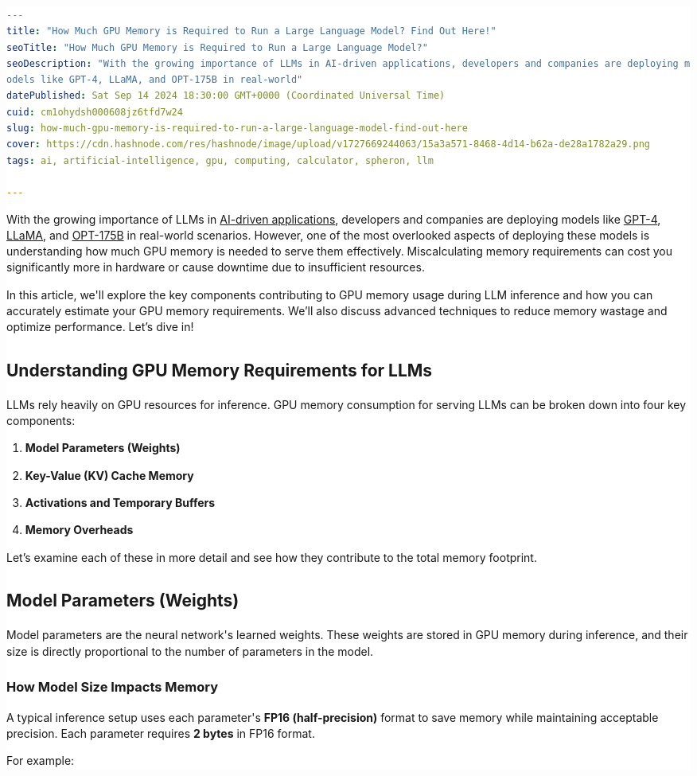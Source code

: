```yaml
---
title: "How Much GPU Memory is Required to Run a Large Language Model? Find Out Here!"
seoTitle: "How Much GPU Memory is Required to Run a Large Language Model?"
seoDescription: "With the growing importance of LLMs in AI-driven applications, developers and companies are deploying models like GPT-4, LLaMA, and OPT-175B in real-world"
datePublished: Sat Sep 14 2024 18:30:00 GMT+0000 (Coordinated Universal Time)
cuid: cm1ohydsh000608jz6tfd7w24
slug: how-much-gpu-memory-is-required-to-run-a-large-language-model-find-out-here
cover: https://cdn.hashnode.com/res/hashnode/image/upload/v1727669244063/15a3a571-8468-4d14-b62a-de28a1782a29.png
tags: ai, artificial-intelligence, gpu, computing, calculator, spheron, llm

---
```


With the growing importance of LLMs in [AI-driven applications](https://www.spheron.network/), developers and companies are deploying models like [GPT-4](https://openai.com/index/gpt-4/), [LLaMA](https://www.llama.com/), and [OPT-175B](https://huggingface.co/docs/transformers/en/model_doc/opt) in real-world scenarios. However, one of the most overlooked aspects of deploying these models is understanding how much GPU memory is needed to serve them effectively. Miscalculating memory requirements can cost you significantly more in hardware or cause downtime due to insufficient resources.

In this article, we'll explore the key components contributing to GPU memory usage during LLM inference and how you can accurately estimate your GPU memory requirements. We’ll also discuss advanced techniques to reduce memory wastage and optimize performance. Let’s dive in!

## **Understanding GPU Memory Requirements for LLMs**

LLMs rely heavily on GPU resources for inference. GPU memory consumption for serving LLMs can be broken down into four key components:

1. **Model Parameters (Weights)**
    
2. **Key-Value (KV) Cache Memory**
    
3. **Activations and Temporary Buffers**
    
4. **Memory Overheads**
    

Let’s examine each of these in more detail and see how they contribute to the total memory footprint.

## **Model Parameters (Weights)**

Model parameters are the neural network's learned weights. These weights are stored in GPU memory during inference, and their size is directly proportional to the number of parameters in the model.

### **How Model Size Impacts Memory**

A typical inference setup uses each parameter's **FP16 (half-precision)** format to save memory while maintaining acceptable precision. Each parameter requires **2 bytes** in FP16 format.

For example:
